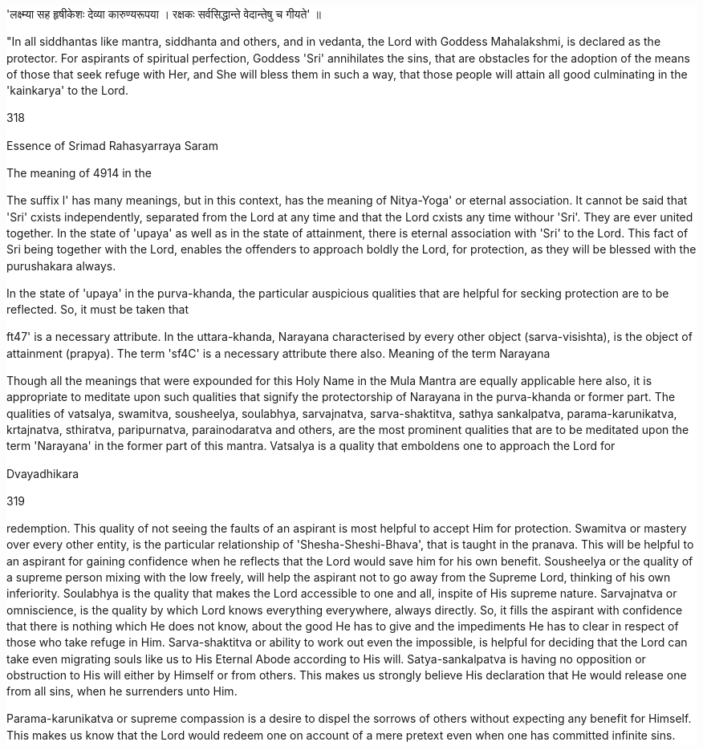 'लक्ष्म्या सह हृषीकेशः देव्या कारुण्यरूपया । रक्षकः सर्वसिद्धान्ते वेदान्तेषु च गीयते' ॥

"In all siddhantas like mantra, siddhanta and others, and in vedanta, the Lord with Goddess Mahalakshmi, is declared as the protector. For aspirants of spiritual perfection, Goddess 'Sri' annihilates the sins, that are obstacles for the adoption of the means of those that seek refuge with Her, and She will bless them in such a way, that those people will attain all good culminating in the 'kainkarya' to the Lord.

318

Essence of Srimad Rahasyarraya Saram

The meaning of 4914 in the

The suffix l' has many meanings, but in this context, has the meaning of Nitya-Yoga' or eternal association. It cannot be said that 'Sri' cxists independently, separated from the Lord at any time and that the Lord cxists any time withour 'Sri'. They are ever united together. In the state of 'upaya' as well as in the state of attainment, there is eternal association with 'Sri' to the Lord. This fact of Sri being together with the Lord, enables the offenders to approach boldly the Lord, for protection, as they will be blessed with the purushakara always.

In the state of 'upaya' in the purva-khanda, the particular auspicious qualities that are helpful for secking protection are to be reflected. So, it must be taken that

ft47' is a necessary attribute. In the uttara-khanda, Narayana characterised by every other object (sarva-visishta), is the object of attainment (prapya). The term 'sf4C' is a necessary attribute there also. Meaning of the term Narayana

Though all the meanings that were expounded for this Holy Name in the Mula Mantra are equally applicable here also, it is appropriate to meditate upon such qualities that signify the protectorship of Narayana in the purva-khanda or former part. The qualities of vatsalya, swamitva, sousheelya, soulabhya, sarvajnatva, sarva-shaktitva, sathya sankalpatva, parama-karunikatva, krtajnatva, sthiratva, paripurnatva, parainodaratva and others, are the most prominent qualities that are to be meditated upon the term 'Narayana' in the former part of this mantra. Vatsalya is a quality that emboldens one to approach the Lord for

Dvayadhikara

319

redemption. This quality of not seeing the faults of an aspirant is most helpful to accept Him for protection. Swamitva or mastery over every other entity, is the particular relationship of 'Shesha-Sheshi-Bhava', that is taught in the pranava. This will be helpful to an aspirant for gaining confidence when he reflects that the Lord would save him for his own benefit. Sousheelya or the quality of a supreme person mixing with the low freely, will help the aspirant not to go away from the Supreme Lord, thinking of his own inferiority. Soulabhya is the quality that makes the Lord accessible to one and all, inspite of His supreme nature. Sarvajnatva or omniscience, is the quality by which Lord knows everything everywhere, always directly. So, it fills the aspirant with confidence that there is nothing which He does not know, about the good He has to give and the impediments He has to clear in respect of those who take refuge in Him. Sarva-shaktitva or ability to work out even the impossible, is helpful for deciding that the Lord can take even migrating souls like us to His Eternal Abode according to His will. Satya-sankalpatva is having no opposition or obstruction to His will either by Himself or from others. This makes us strongly believe His declaration that He would release one from all sins, when he surrenders unto Him.

Parama-karunikatva or supreme compassion is a desire to dispel the sorrows of others without expecting any benefit for Himself. This makes us know that the Lord would redeem one on account of a mere pretext even when one has committed infinite sins.
